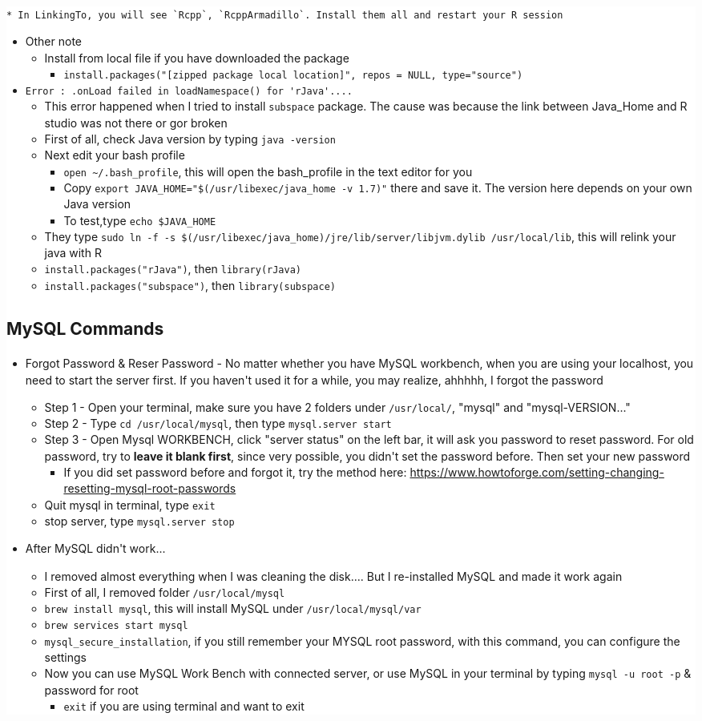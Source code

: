     * In LinkingTo, you will see `Rcpp`, `RcppArmadillo`. Install them all and restart your R session
  * Other note
    * Install from local file if you have downloaded the package
      * `install.packages("[zipped package local location]", repos = NULL, type="source")`
* `Error : .onLoad failed in loadNamespace() for 'rJava'....`
  * This error happened when I tried to install `subspace` package. The cause was because the link between Java_Home and R studio was not there or gor broken
  * First of all, check Java version by typing `java -version`
  * Next edit your bash profile
    * `open ~/.bash_profile`, this will open the bash_profile in the text editor for you
    * Copy `export JAVA_HOME="$(/usr/libexec/java_home -v 1.7)"` there and save it. The version here depends on your own Java version
    * To test,type `echo $JAVA_HOME`
  * They type `sudo ln -f -s $(/usr/libexec/java_home)/jre/lib/server/libjvm.dylib /usr/local/lib`, this will relink your java with R
  * `install.packages("rJava")`, then `library(rJava)`
  * `install.packages("subspace")`, then `library(subspace)`

## MySQL Commands
* Forgot Password & Reser Password - No matter whether you have MySQL workbench, when you are using your localhost, you need to start the server first. If you haven't used it for a while, you may realize, ahhhhh, I forgot the password
  * Step 1 - Open your terminal, make sure you have 2 folders under `/usr/local/`, "mysql" and "mysql-VERSION..."
  * Step 2 - Type `cd /usr/local/mysql`, then type `mysql.server start`
  * Step 3 - Open Mysql WORKBENCH, click "server status" on the left bar, it will ask you password to reset password. For old password, try to <b>leave it blank first</b>, since very possible, you didn't set the password before. Then set your new password
    * If you did set password before and forgot it, try the method here: https://www.howtoforge.com/setting-changing-resetting-mysql-root-passwords
  * Quit mysql in terminal, type `exit`
  * stop server, type `mysql.server stop`
  
* After MySQL didn't work...
  * I removed almost everything when I was cleaning the disk.... But I re-installed MySQL and made it work again
  * First of all, I removed folder `/usr/local/mysql`
  * `brew install mysql`, this will install MySQL under `/usr/local/mysql/var`
  * `brew services start mysql`
  * `mysql_secure_installation`, if you still remember your MYSQL root password, with this command, you can configure the settings
  * Now you can use MySQL Work Bench with connected server, or use MySQL in your terminal by typing `mysql -u root -p` & password for root
    * `exit` if you are using terminal and want to exit
